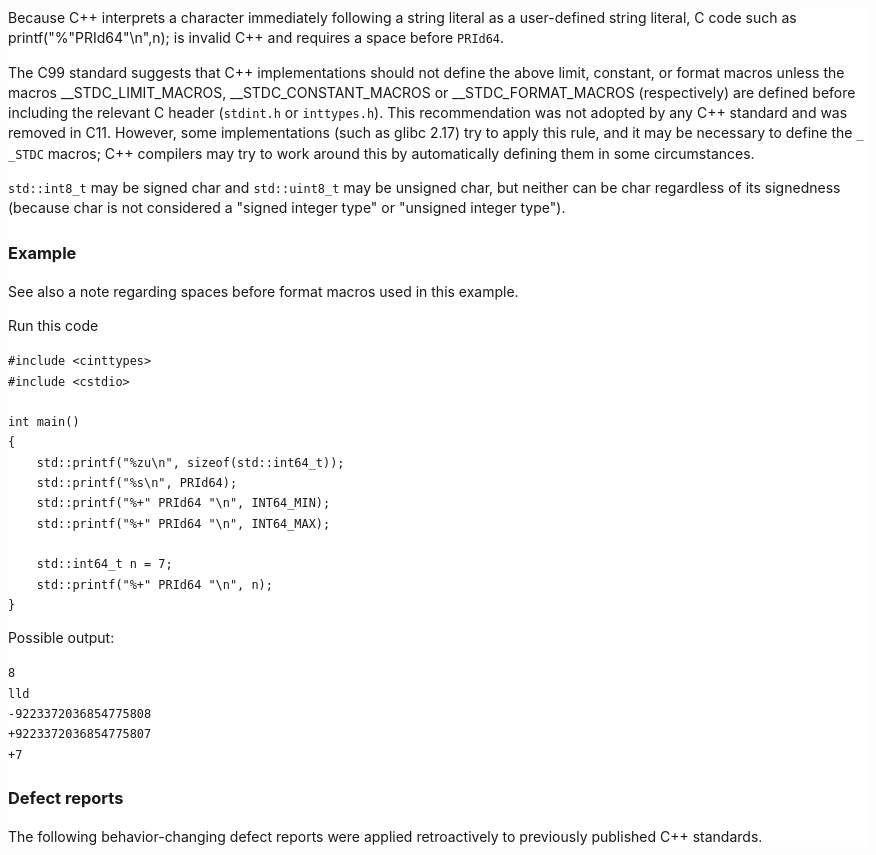 Because C++ interprets a character immediately following a string literal as a user-defined string literal, C code such as printf("%"PRId64"\n",n); is invalid C++ and requires a space before `PRId64`.

The C99 standard suggests that C++ implementations should not define the above limit, constant, or format macros unless the macros __STDC_LIMIT_MACROS, __STDC_CONSTANT_MACROS or __STDC_FORMAT_MACROS (respectively) are defined before including the relevant C header (`stdint.h` or `inttypes.h`). This recommendation was not adopted by any C++ standard and was removed in C11. However, some implementations (such as glibc 2.17) try to apply this rule, and it may be necessary to define the `__STDC` macros; C++ compilers may try to work around this by automatically defining them in some circumstances.

`std::int8_t` may be signed char and `std::uint8_t` may be unsigned char, but neither can be char regardless of its signedness (because char is not considered a "signed integer type" or "unsigned integer type").

### Example

See also a note regarding spaces before format macros used in this example.

Run this code

```
#include <cinttypes>
#include <cstdio>
 
int main()
{
    std::printf("%zu\n", sizeof(std::int64_t));
    std::printf("%s\n", PRId64);
    std::printf("%+" PRId64 "\n", INT64_MIN);
    std::printf("%+" PRId64 "\n", INT64_MAX);
 
    std::int64_t n = 7;
    std::printf("%+" PRId64 "\n", n);
}

```

Possible output:

```
8
lld
-9223372036854775808
+9223372036854775807
+7

```

### Defect reports

The following behavior-changing defect reports were applied retroactively to previously published C++ standards.
